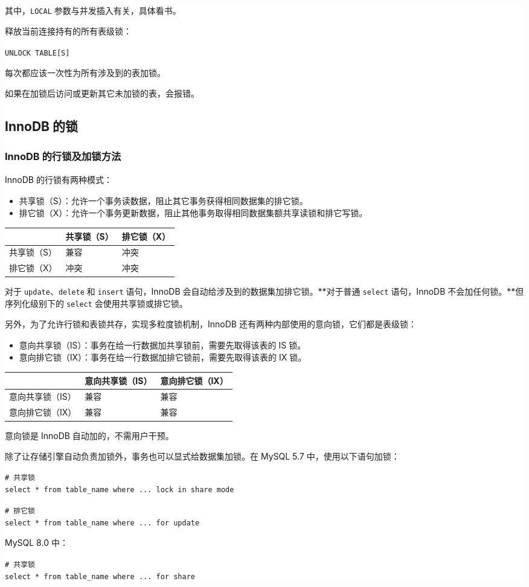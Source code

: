 其中，`LOCAL` 参数与并发插入有关，具体看书。

释放当前连接持有的所有表级锁：

```
UNLOCK TABLE[S]
```

每次都应该一次性为所有涉及到的表加锁。

如果在加锁后访问或更新其它未加锁的表，会报错。

## InnoDB 的锁

### InnoDB 的行锁及加锁方法

InnoDB 的行锁有两种模式：

* 共享锁（S）：允许一个事务读数据，阻止其它事务获得相同数据集的排它锁。
* 排它锁（X）：允许一个事务更新数据，阻止其他事务取得相同数据集额共享读锁和排它写锁。

|             | 共享锁（S） | 排它锁（X） |
| ----------- | ----------- | ----------- |
| 共享锁（S） | 兼容        | 冲突        |
| 排它锁（X） | 冲突        | 冲突        |

对于 `update`、`delete` 和 `insert` 语句，InnoDB 会自动给涉及到的数据集加排它锁。**对于普通 `select` 语句，InnoDB 不会加任何锁。**但序列化级别下的 `select` 会使用共享锁或排它锁。

另外，为了允许行锁和表锁共存，实现多粒度锁机制，InnoDB 还有两种内部使用的意向锁，它们都是表级锁：

* 意向共享锁（IS）：事务在给一行数据加共享锁前，需要先取得该表的 IS 锁。
* 意向排它锁（IX）：事务在给一行数据加排它锁前，需要先取得该表的 IX 锁。

|                  | 意向共享锁（IS） | 意向排它锁（IX） |
| ---------------- | ---------------- | ---------------- |
| 意向共享锁（IS） | 兼容             | 兼容             |
| 意向排它锁（IX） | 兼容             | 兼容             |

意向锁是 InnoDB 自动加的，不需用户干预。

除了让存储引擎自动负责加锁外，事务也可以显式给数据集加锁。在 MySQL 5.7 中，使用以下语句加锁：

```
# 共享锁
select * from table_name where ... lock in share mode
```

```
# 排它锁
select * from table_name where ... for update
```

MySQL 8.0 中：

```
# 共享锁
select * from table_name where ... for share
```
